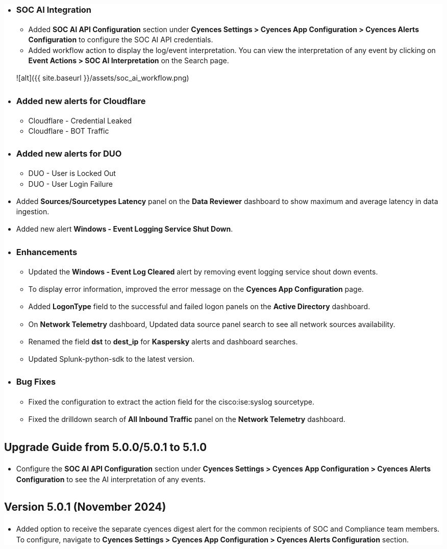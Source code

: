 * ### SOC AI Integration
    * Added **SOC AI API Configuration** section under **Cyences Settings > Cyences App Configuration > Cyences Alerts Configuration** to configure the SOC AI API credentials.
    * Added workflow action to display the log/event interpretation. You can view the interpretation of any event by clicking on **Event Actions > SOC AI Interpretation** on the Search page.

    ![alt]({{ site.baseurl }}/assets/soc_ai_workflow.png)

* ### Added new alerts for Cloudflare
    * Cloudflare - Credential Leaked
    * Cloudflare - BOT Traffic

* ### Added new alerts for DUO
    * DUO - User is Locked Out
    * DUO - User Login Failure

* Added **Sources/Sourcetypes Latency** panel on the **Data Reviewer** dashboard to show maximum and average latency in data ingestion.

* Added new alert **Windows - Event Logging Service Shut Down**.


* ### Enhancements

    * Updated the **Windows - Event Log Cleared** alert by removing event logging service shout down events.

    * To display error information, improved the error message on the **Cyences App Configuration** page.

    * Added **LogonType** field to the successful and failed logon panels on the **Active Directory** dashboard.

    * On **Network Telemetry** dashboard, Updated data source panel search to see all network sources availability.

    * Renamed the field **dst** to **dest_ip** for **Kaspersky** alerts and dashboard searches. 

    * Updated Splunk-python-sdk to the latest version.


* ### Bug Fixes

    * Fixed the configuration to extract the action field for the cisco:ise:syslog sourcetype. 

    * Fixed the drilldown search of **All Inbound Traffic** panel on the **Network Telemetry** dashboard.


## Upgrade Guide from 5.0.0/5.0.1 to 5.1.0

* Configure the **SOC AI API Configuration** section under **Cyences Settings > Cyences App Configuration > Cyences Alerts Configuration** to see the AI interpretation of any events.


## Version 5.0.1 (November 2024)

* Added option to receive the separate cyences digest alert for the common recipients of SOC and Compliance team members. To configure, navigate to **Cyences Settings > Cyences App Configuration > Cyences Alerts Configuration** section.
